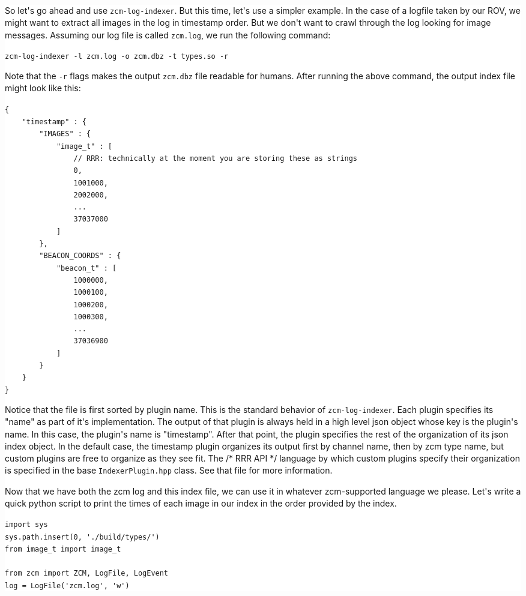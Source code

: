 So let's go ahead and use `zcm-log-indexer`. But this time, let's use a simpler example.
In the case of a logfile taken by our ROV, we might want to extract all images in the log
in timestamp order. But we don't want to crawl through the log looking for image messages.
Assuming our log file is called `zcm.log`, we run the following command:

    zcm-log-indexer -l zcm.log -o zcm.dbz -t types.so -r

Note that the `-r` flags makes the output `zcm.dbz` file readable for humans.
After running the above command, the output index file might look like this:

    {
        "timestamp" : {
            "IMAGES" : {
                "image_t" : [
                    // RRR: technically at the moment you are storing these as strings
                    0,
                    1001000,
                    2002000,
                    ...
                    37037000
                ]
            },
            "BEACON_COORDS" : {
                "beacon_t" : [
                    1000000,
                    1000100,
                    1000200,
                    1000300,
                    ...
                    37036900
                ]
            }
        }
    }

Notice that the file is first sorted by plugin name. This is the standard behavior
of `zcm-log-indexer`. Each plugin specifies its "name" as part of it's implementation.
The output of that plugin is always held in a high level json object whose key is
the plugin's name. In this case, the plugin's name is "timestamp".
After that point, the plugin specifies the rest of the organization of its json
index object. In the default case, the timestamp plugin organizes its output first
by channel name, then by zcm type name, but custom plugins are free to organize as
they see fit. The /* RRR API */ language by which custom plugins specify their organization is
specified in the base `IndexerPlugin.hpp` class. See that file for more information.

Now that we have both the zcm log and this index file, we can use it in whatever
zcm-supported language we please. Let's write a quick python script to print the times
of each image in our index in the order provided by the index.

    import sys
    sys.path.insert(0, './build/types/')
    from image_t import image_t

    from zcm import ZCM, LogFile, LogEvent
    log = LogFile('zcm.log', 'w')
